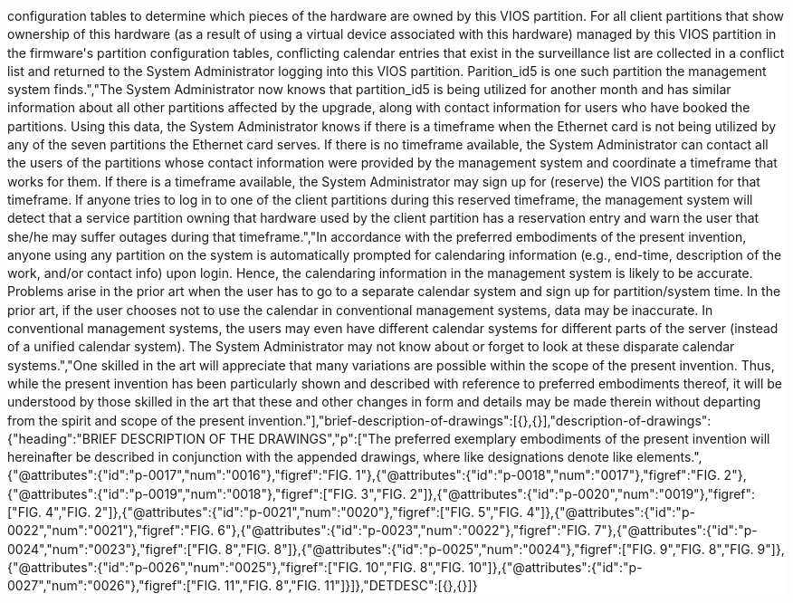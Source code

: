 configuration tables to determine which pieces of the hardware are owned by this VIOS partition. For all client partitions that show ownership of this hardware (as a result of using a virtual device associated with this hardware) managed by this VIOS partition in the firmware's partition configuration tables, conflicting calendar entries that exist in the surveillance list are collected in a conflict list and returned to the System Administrator logging into this VIOS partition. Parition_id5 is one such partition the management system finds.","The System Administrator now knows that partition_id5 is being utilized for another month and has similar information about all other partitions affected by the upgrade, along with contact information for users who have booked the partitions. Using this data, the System Administrator knows if there is a timeframe when the Ethernet card is not being utilized by any of the seven partitions the Ethernet card serves. If there is no timeframe available, the System Administrator can contact all the users of the partitions whose contact information were provided by the management system and coordinate a timeframe that works for them. If there is a timeframe available, the System Administrator may sign up for (reserve) the VIOS partition for that timeframe. If anyone tries to log in to one of the client partitions during this reserved timeframe, the management system will detect that a service partition owning that hardware used by the client partition has a reservation entry and warn the user that she\/he may suffer outages during that timeframe.","In accordance with the preferred embodiments of the present invention, anyone using any partition on the system is automatically prompted for calendaring information (e.g., end-time, description of the work, and\/or contact info) upon login. Hence, the calendaring information in the management system is likely to be accurate. Problems arise in the prior art when the user has to go to a separate calendar system and sign up for partition\/system time. In the prior art, if the user chooses not to use the calendar in conventional management systems, data may be inaccurate. In conventional management systems, the users may even have different calendar systems for different parts of the server (instead of a unified calendar system). The System Administrator may not know about or forget to look at these disparate calendar systems.","One skilled in the art will appreciate that many variations are possible within the scope of the present invention. Thus, while the present invention has been particularly shown and described with reference to preferred embodiments thereof, it will be understood by those skilled in the art that these and other changes in form and details may be made therein without departing from the spirit and scope of the present invention."],"brief-description-of-drawings":[{},{}],"description-of-drawings":{"heading":"BRIEF DESCRIPTION OF THE DRAWINGS","p":["The preferred exemplary embodiments of the present invention will hereinafter be described in conjunction with the appended drawings, where like designations denote like elements.",{"@attributes":{"id":"p-0017","num":"0016"},"figref":"FIG. 1"},{"@attributes":{"id":"p-0018","num":"0017"},"figref":"FIG. 2"},{"@attributes":{"id":"p-0019","num":"0018"},"figref":["FIG. 3","FIG. 2"]},{"@attributes":{"id":"p-0020","num":"0019"},"figref":["FIG. 4","FIG. 2"]},{"@attributes":{"id":"p-0021","num":"0020"},"figref":["FIG. 5","FIG. 4"]},{"@attributes":{"id":"p-0022","num":"0021"},"figref":"FIG. 6"},{"@attributes":{"id":"p-0023","num":"0022"},"figref":"FIG. 7"},{"@attributes":{"id":"p-0024","num":"0023"},"figref":["FIG. 8","FIG. 8"]},{"@attributes":{"id":"p-0025","num":"0024"},"figref":["FIG. 9","FIG. 8","FIG. 9"]},{"@attributes":{"id":"p-0026","num":"0025"},"figref":["FIG. 10","FIG. 8","FIG. 10"]},{"@attributes":{"id":"p-0027","num":"0026"},"figref":["FIG. 11","FIG. 8","FIG. 11"]}]},"DETDESC":[{},{}]}
